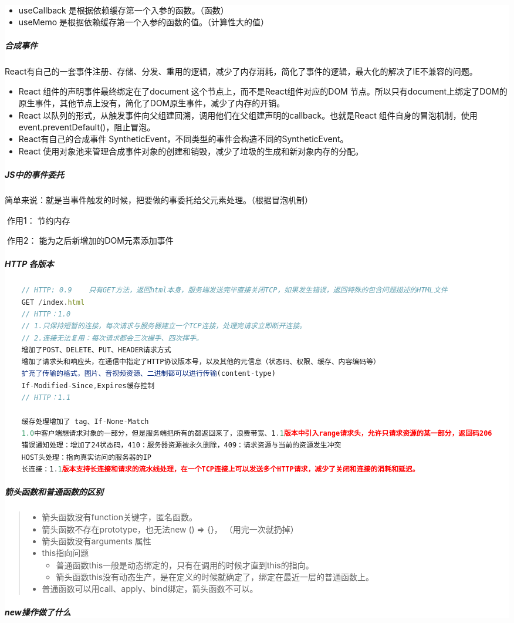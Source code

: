 + useCallback 是根据依赖缓存第一个入参的函数。（函数）
+ useMemo 是根据依赖缓存第一个入参的函数的值。（计算性大的值）



##### 合成事件

​		React有自己的一套事件注册、存储、分发、重用的逻辑，减少了内存消耗，简化了事件的逻辑，最大化的解决了IE不兼容的问题。

+ React 组件的声明事件最终绑定在了document 这个节点上，而不是React组件对应的DOM 节点。所以只有document上绑定了DOM的原生事件，其他节点上没有，简化了DOM原生事件，减少了内存的开销。
+ React 以队列的形式，从触发事件向父组建回溯，调用他们在父组建声明的callback。也就是React 组件自身的冒泡机制，使用 event.preventDefault()，阻止冒泡。
+ React有自己的合成事件 SyntheticEvent，不同类型的事件会构造不同的SyntheticEvent。
+ React 使用对象池来管理合成事件对象的创建和销毁，减少了垃圾的生成和新对象内存的分配。

##### JS中的事件委托

​		简单来说：就是当事件触发的时候，把要做的事委托给父元素处理。（根据冒泡机制）

​		作用1： 节约内存

​		作用2： 能为之后新增加的DOM元素添加事件

##### HTTP 各版本

```javascript
	// HTTP: 0.9	只有GET方法，返回html本身，服务端发送完毕直接关闭TCP，如果发生错误，返回特殊的包含问题描述的HTML文件
	GET /index.html				
	// HTTP：1.0	   
	// 1.只保持短暂的连接，每次请求与服务器建立一个TCP连接，处理完请求立即断开连接。
	// 2.连接无法复用：每次请求都会三次握手、四次挥手。
	增加了POST、DELETE、PUT、HEADER请求方式
    增加了请求头和响应头，在通信中指定了HTTP协议版本号，以及其他的元信息（状态码、权限、缓存、内容编码等）
    扩充了传输的格式，图片、音视频资源、二进制都可以进行传输(content-type)
	If-Modified-Since,Expires缓存控制
	// HTTP：1.1
	
	缓存处理增加了 tag、If-None-Match
	1.0中客户端想请求对象的一部分，但是服务端把所有的都返回来了，浪费带宽、1.1版本中引入range请求头，允许只请求资源的某一部分，返回码206
    错误通知处理：增加了24状态码，410：服务器资源被永久删除，409：请求资源与当前的资源发生冲突
    HOST头处理：指向真实访问的服务器的IP 
    长连接：1.1版本支持长连接和请求的流水线处理，在一个TCP连接上可以发送多个HTTP请求，减少了关闭和连接的消耗和延迟。
```



##### 箭头函数和普通函数的区别

> + 箭头函数没有function关键字，匿名函数。
> + 箭头函数不存在prototype，也无法new () => {}， （用完一次就扔掉）
> + 箭头函数没有arguments 属性
> + this指向问题
>   + 普通函数this一般是动态绑定的，只有在调用的时候才直到this的指向。
>   + 箭头函数this没有动态生产，是在定义的时候就确定了，绑定在最近一层的普通函数上。
> + 普通函数可以用call、apply、bind绑定，箭头函数不可以。

##### new操作做了什么
